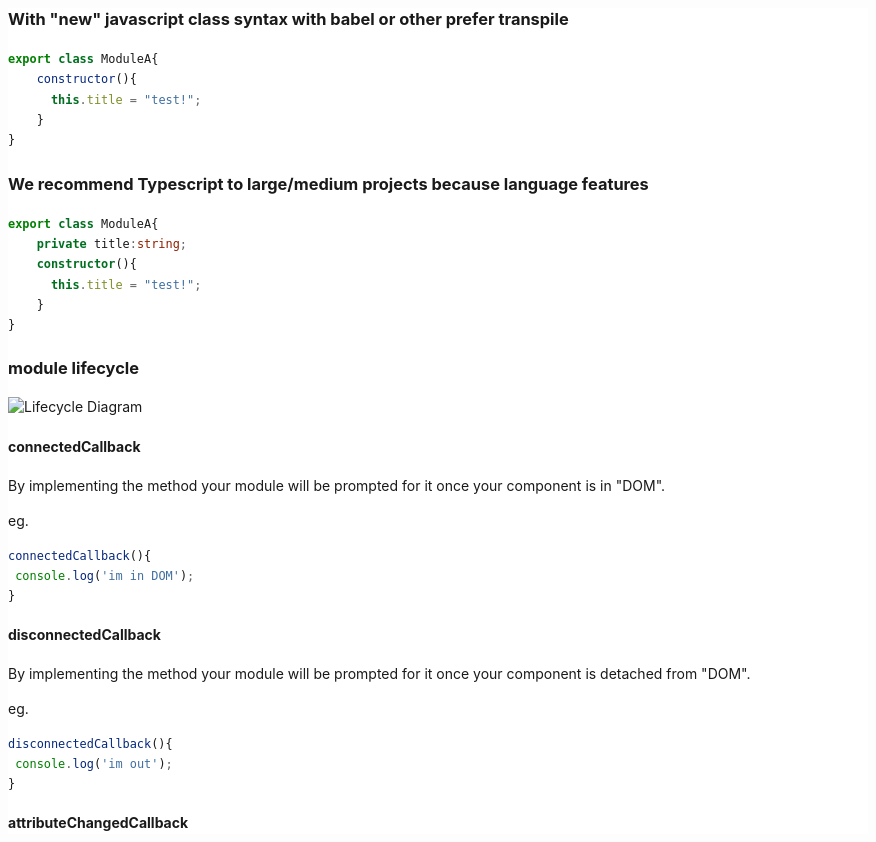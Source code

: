 ### With "new" javascript class syntax with babel or other prefer transpile
``` javascript
export class ModuleA{
    constructor(){
      this.title = "test!";
    }
}
```
### We recommend Typescript to large/medium projects because language features

``` typescript
export class ModuleA{
    private title:string;
    constructor(){
      this.title = "test!";
    }
}
```

### module lifecycle


![Lifecycle Diagram](/assets/img/lifecycle.png)


#### connectedCallback

By implementing the method your module will be prompted for it once your component is in "DOM".

eg.
``` typescript
connectedCallback(){
 console.log('im in DOM');
}
```



#### disconnectedCallback

By implementing the method your module will be prompted for it once your component is detached from "DOM".

eg.
``` typescript
disconnectedCallback(){
 console.log('im out');
}
```



#### attributeChangedCallback

